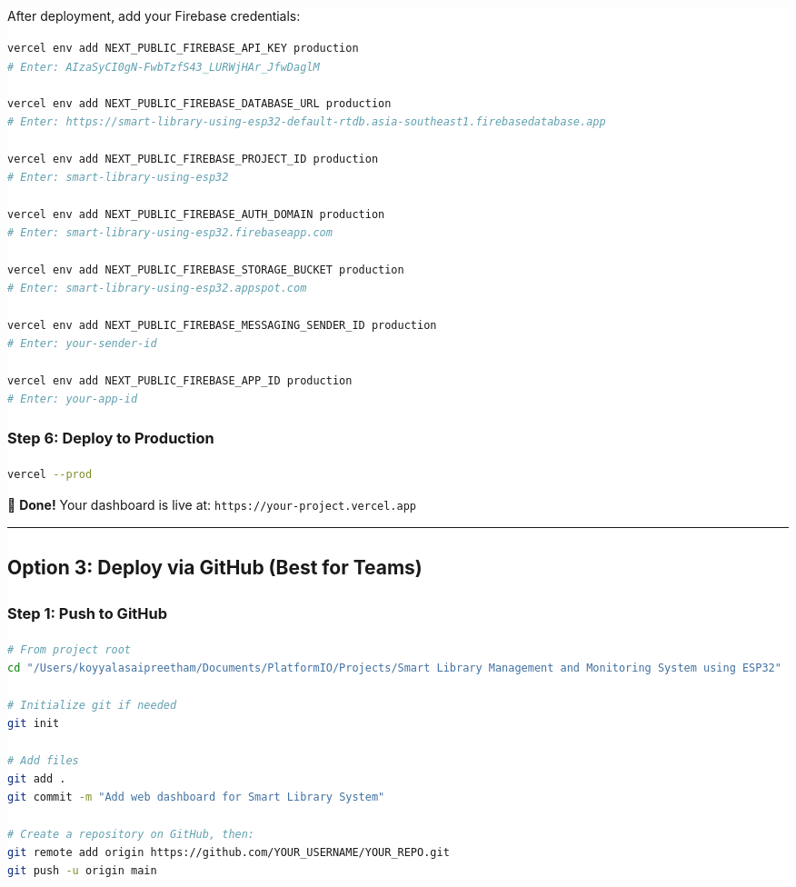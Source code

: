 After deployment, add your Firebase credentials:

```bash
vercel env add NEXT_PUBLIC_FIREBASE_API_KEY production
# Enter: AIzaSyCI0gN-FwbTzfS43_LURWjHAr_JfwDaglM

vercel env add NEXT_PUBLIC_FIREBASE_DATABASE_URL production
# Enter: https://smart-library-using-esp32-default-rtdb.asia-southeast1.firebasedatabase.app

vercel env add NEXT_PUBLIC_FIREBASE_PROJECT_ID production
# Enter: smart-library-using-esp32

vercel env add NEXT_PUBLIC_FIREBASE_AUTH_DOMAIN production
# Enter: smart-library-using-esp32.firebaseapp.com

vercel env add NEXT_PUBLIC_FIREBASE_STORAGE_BUCKET production
# Enter: smart-library-using-esp32.appspot.com

vercel env add NEXT_PUBLIC_FIREBASE_MESSAGING_SENDER_ID production
# Enter: your-sender-id

vercel env add NEXT_PUBLIC_FIREBASE_APP_ID production
# Enter: your-app-id
```

### Step 6: Deploy to Production

```bash
vercel --prod
```

🎉 **Done!** Your dashboard is live at: `https://your-project.vercel.app`

---

## Option 3: Deploy via GitHub (Best for Teams)

### Step 1: Push to GitHub

```bash
# From project root
cd "/Users/koyyalasaipreetham/Documents/PlatformIO/Projects/Smart Library Management and Monitoring System using ESP32"

# Initialize git if needed
git init

# Add files
git add .
git commit -m "Add web dashboard for Smart Library System"

# Create a repository on GitHub, then:
git remote add origin https://github.com/YOUR_USERNAME/YOUR_REPO.git
git push -u origin main
```
